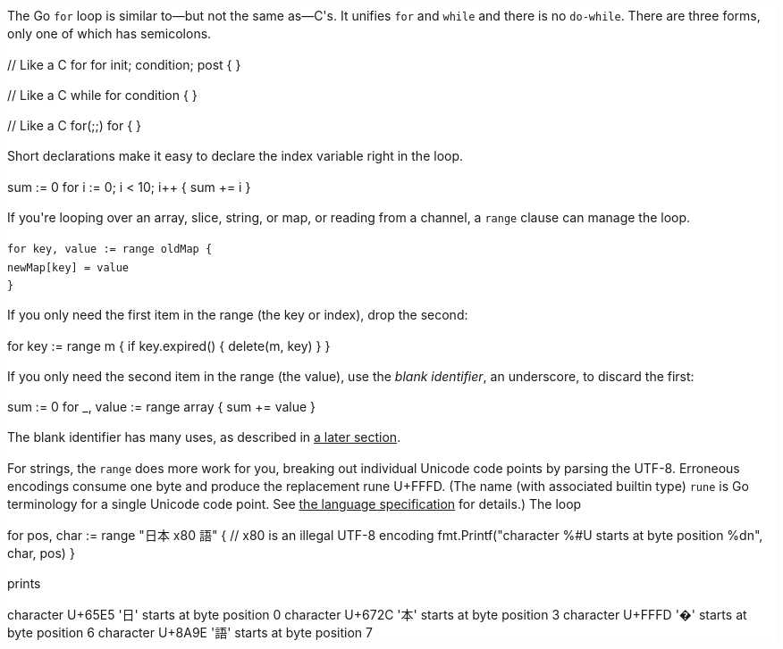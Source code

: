 The Go `for` loop is similar to—but not the same as—C's. It unifies `for` and `while` and there is no `do-while`. There are three forms, only one of which has semicolons.

// Like a C for
for init; condition; post { }

// Like a C while
for condition { }

// Like a C for(;;)
for { }

Short declarations make it easy to declare the index variable right in the loop.

sum := 0
for i := 0; i < 10; i++ {
sum += i
}

If you're looping over an array, slice, string, or map, or reading from a channel, a `range` clause can manage the loop.

    for key, value := range oldMap {
    newMap[key] = value
    }

If you only need the first item in the range (the key or index), drop the second:

for key := range m {
if key.expired() {
delete(m, key)
}
}

If you only need the second item in the range (the value), use the _blank identifier_, an underscore, to discard the first:

sum := 0
for _, value := range array {
sum += value
}

The blank identifier has many uses, as described in [a later section](#blank).

For strings, the `range` does more work for you, breaking out individual Unicode code points by parsing the UTF-8. Erroneous encodings consume one byte and produce the replacement rune U+FFFD. (The name (with associated builtin type) `rune` is Go terminology for a single Unicode code point. See [the language specification](/ref/spec#Rune_literals) for details.) The loop

for pos, char := range "日本 x80 語" { // x80 is an illegal UTF-8 encoding
fmt.Printf("character %#U starts at byte position %dn", char, pos)
}

prints

character U+65E5 '日' starts at byte position 0
character U+672C '本' starts at byte position 3
character U+FFFD '�' starts at byte position 6
character U+8A9E '語' starts at byte position 7
